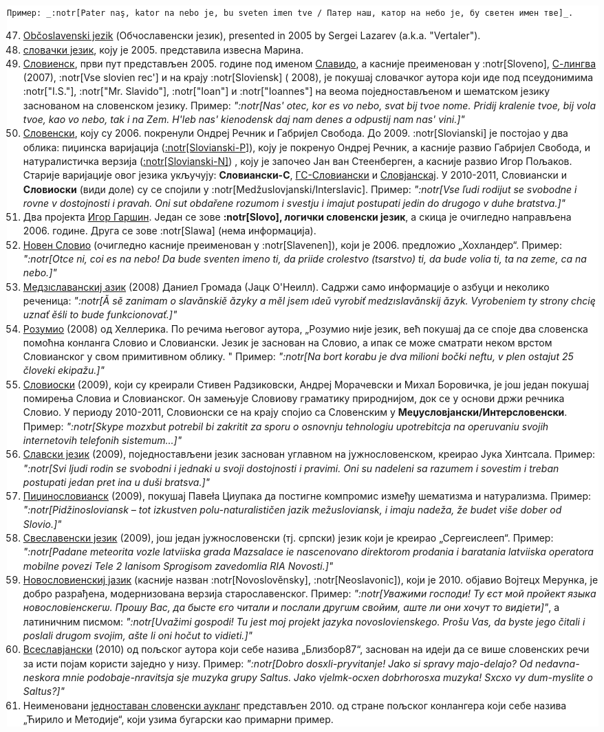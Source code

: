     Пример: _:notr[Pater naş, kator na nebo je, bu sveten imen tve / Патер наш, катор на небо је, бу светен имен тве]_.
47. [Občoslavenski jezik][20] (Обчославенски језик), presented in 2005 by Sergei Lazarev (a.k.a. "Vertaler").
48. [словачки језик][21], коју је 2005. представила извесна Марина.
49. [Словиенск][22], први пут представљен 2005. године под именом [Славидо][23], а касније преименован у :notr[Sloveno], [С-лингва][24] (2007), :notr[Vse slovien rec'] и на крају :notr[Sloviensk] ( 2008), је покушај словачког аутора који иде под псеудонимима :notr["I.S."], :notr["Mr. Slavido"], :notr["Ioan"]  и :notr["Ioannes"] на веома поједностављеном и шематском језику заснованом на словенском језику.
    Пример: _":notr[Nas' otec, kor es vo nebo, svat bij tvoe nome. Pridij kralenie tvoe, bij vola tvoe, kao vo nebo, tak i na Zem. H'leb nas' kienodensk daj nam denes a odpustij nam nas' vini.]"_
50. [Словенски][25], коју су 2006. покренули Ондреј Речник и Габријел Свобода. До 2009. :notr[Slovianski] је постојао у два облика: пиџинска варијација ([:notr[Slovianski-P]][26]), коју је покренуо Ондреј Речник, а касније развио Габријел Свобода, и натуралистичка верзија ([:notr[Slovianski-N]][27]) , коју је започео Јан ван Стеенберген, а касније развио Игор Пољаков. Старије варијације овог језика укључују: **Словиански-С**, [ГС-Словиански][28] и [Словјанскај][29]. У 2010-2011, Словиански и **Словиоски** (види доле) су се спојили у :notr[Medžuslovjanski/Interslavic].
    Пример: _":notr[Vse ľudi rodijut se svobodne i rovne v dostojnosti i pravah. Oni sut obdařene rozumom i svestju i imajut postupati jedin do drugogo v duhe bratstva.]"_
51. Два пројекта [Игор Гаршин][30]. Један се зове **:notr[Slovo], логички словенски језик**, а скица је очигледно направљена 2006. године. Друга се зове :notr[Slawa] (нема информација).
52. [Новен Словио][31] (очигледно касније преименован у :notr[Slavenen]), који је 2006. предложио „Хохландер“.
    Пример: _":notr[Otce ni, coi es na nebo! Da bude sventen imeno ti, da priide crolestvo (tsarstvo) ti, da bude volia ti, ta na zeme, ca na nebo.]"_
53. [Медзıславанскиј азик][32] (2008) Даниел Громада (Јацк О'Неилл). Садржи само информације о азбуци и неколико реченица: _":notr[Ǎ sě zanimam o slavǎnskiě ǎzyky a měl jsem ıdeǔ vyrobiť medzıslavǎnskij ǎzyk. Vyrobeniem ty strony chcię uznať ěśli to bude funkcionovať.]"_
54. [Розумио][33] (2008) од Хеллерика. По речима његовог аутора, „Розумио није језик, већ покушај да се споје два словенска помоћна конланга Словио и Словиански. Језик је заснован на Словио, а ипак се може сматрати неком врстом Словианског у свом примитивном облику. "
    Пример: _":notr[Na bort korabu je dva milioni bočki neftu, v plen ostajut 25 človeki ekipažu.]"_
55. [Словиоски][34] (2009), који су креирали Стивен Радзиковски, Андреј Морачевски и Михал Боровичка, је још један покушај помирења Словиа и Словианског. Он замењује Словиову граматику природнијом, док се у основи држи речника Словио. У периоду 2010-2011, Словионски се на крају спојио са Словенским у **Меџусловјански/Интерсловенски**.
    Пример: _":notr[Skype mozxbut potrebil bi zakritit za sporu o osnovnju tehnologiu upotrebitcja na operuvaniu svojih internetovih telefonih sistemum...]"_
56. [Славски језик][35] (2009), поједностављени језик заснован углавном на јужнословенском, креирао Јука Хинтсала.
    Пример: _":notr[Svi ljudi rodin se svobodni i jednaki u svoji dostojnosti i pravimi. Oni su nadeleni sa razumem i sovestim i treban postupati jedan pret ina u duši bratsva.]"_
57. [Пиџинословианск][36] (2009), покушај Павеłа Циупака да постигне компромис између шематизма и натурализма.
    Пример: _":notr[Pidžinosloviansk – tot izkustven polu-naturalističen jazik mežusloviansk, i imaju nadeža, že budet više dober od Slovio.]"_
58. [Свеславенски језик][37] (2009), још један јужнословенски (тј. српски) језик који је креирао „Сергеислееп“.
    Пример: _":notr[Padane meteorita vozle latviiska grada Mazsalace ie nascenovano direktorom prodania i baratania latviiska operatora mobilne povezi Tele 2 Ianisom Sprogisom zavedomlia RIA Novosti.]"_
59. [Новословиенскиј јазик][38] (касније назван :notr[Novoslověnsky], :notr[Neoslavonic]), који је 2010. објавио Војтецх Мерунка, је добро разрађена, модернизована верзија старославенског.
    Пример: _":notr[Уважими господи! Ту єст мой пройект языка новословіенскегѡ. Прошу Вас, да бысте єго читали и послали другѡм свойим, аште ли они хочут то видіети]"_, а латиничним писмом: _":notr[Uvažimi gospodi! Tu jest moj projekt jazyka novoslovienskego. Prošu Vas, da byste jego čitali i poslali drugom svojim, ašte li oni hočut to vidieti.]"_
60. [Всеславјански][39] (2010) од пољског аутора који себе назива „Близбор87“, заснован на идеји да се више словенских речи за исти појам користи заједно у низу.
    Пример: _":notr[Dobro dosxli-pryvitanje! Jako si spravy majo-delajo? Od nedavna-neskora mnie podobaje-nravitsja sje muzyka grupy Saltus. Jako vjelmk-ocxen dobrhorosxa muzyka! Sxcxo vy dum-myslite o Saltus?]"_
61. Неименовани [једноставан словенски аукланг][40] представљен 2010. од стране пољског конлангера који себе назива „Ћирило и Методије“, који узима бугарски као примарни пример.

[1]: http://miresperanto.narod.ru/o_vseobscem_jazyke/krizhanich.htm
[2]: https://books.google.com/books?id=sYlCAQAAIAAJ
[3]: https://books.google.com/books?id=R29FAAAAYAAJ
[4]: https://books.google.com/books?id=kmYoAQAAMAAJ
[5]: https://books.google.com/books?id=crQsAAAAYAAJ
[6]: https://books.google.com/books?id=oFjWAAAAMAAJ
[7]: http://www.panorama.sk/go/clanky/1431.asp?lang=en&sv=2
[8]: http://www.hanskamp.com/mezhdja/
[9]: http://www.slovio.com/
[10]: http://www.ruskio.com/
[11]: http://web.archive.org/web/20021225182018/www.sweb.cz/slovanic/
[12]: http://www.matica.org/glagolica/
[13]: http://www.geocities.com/proslava/
[14]: http://www.slavsk.com/slavzem/_sgt/m1m3_1.htm
[15]: http://pawel-ciupak.w.interia.pl/jeslov.txt
[16]: http://poliglos.info/lingva/pnsl.php
[17]: http://www.slovio.com/jaz-medjazik/index.html
[18]: http://conlang.wikia.com/wiki/Sojaz
[19]: http://e-novosti.info/forumo/viewtopic.php?t=1450
[20]: http://e-novosti.info/forumo/viewtopic.php?t=2095
[21]: http://e-novosti.info/forumo/viewtopic.php?t=2102
[22]: http://www.network54.com/Forum/183880/thread/1225956242/last-1226258679/Sloviensk+-+grammar
[23]: https://en.wikipedia.org/wiki/User:IJzeren
[24]: https://en.wikipedia.org/wiki/User:Ioannes
[25]: http://steen.free.fr/interslavic/slovianski_2011.html
[26]: http://web.archive.org/web/20070514100907/http://www.langmaker.com/db/User:Gabriel_Svoboda/Slovianski-P
[27]: http://steen.free.fr/interslavic/slovianski_2006.html
[28]: http://web.archive.org/web/20070302060228/http://www.langmaker.com/db/User:Gabriel_Svoboda/GS-Slovianski
[29]: http://web.archive.org/web/20070228130533/http://www.langmaker.com/db/User:Iopq/Slovjanskaj
[30]: http://garshin.ru/linguistics/model/panlangs/pan-slavic.html
[31]: http://e-novosti.info/forumo/viewtopic.php?t=3645
[32]: http://newidentity.clanweb.cz/aboutis.html
[33]: http://conlang.wikia.com/wiki/Rozumio
[34]: http://slovioski.wikia.com/wiki/Slovioski
[35]: http://conlang.wikia.com/wiki/Slavski_jezik
[36]: http://www.conlanger.fora.pl/conlangi,2/pid-inosloviansk,1979.html
[37]: http://lingvoforum.net/index.php/topic,20177.0.html
[38]: https://sites.google.com/site/novoslovienskij/
[39]: http://www.slavic-unity.glavo.net/viewtopic.php?f=69&t=1912
[40]: http://www.conlanger.fora.pl/conlangi,2/witam-i-prezentuje-prosty-pomocniczy-jezyk-slowianski,2114.html
[41]: ../simple-grammar/index.md
[42]: https://groups.google.be/group/bablo/browse_thread/thread/f7d2b1f92edf4de5
[43]: http://www.scribd.com/doc/38189812/Prostoslovjanski-Jazik
[44]: http://www.rusanto.com/
[45]: http://slovko.com/
[46]: ./index.html
[47]: ../vocabulary/flavourisation.md
[48]: http://lingvowiki.info/w/%D0%92%D0%B5%D0%BD%D0%B5%D0%B4%D1%87%D0%B8%D0%BD%D0%B0
[49]: http://vk.com/club40701339
[50]: http://nowoslownica.tk/
[51]: https://conlang.fandom.com/wiki/Novoslavski
[52]: https://wiki.lingvoforum.net/wiki/index.php/%D0%A3%D1%87%D0%B0%D1%81%D1%82%D0%BD%D0%B8%D0%BA:Hellerick/Slovenska_nova_lingvafranka
[53]: ../misc/numbers-1-10.md
[54]: ../misc/pan-slavic-relay.md
[55]: http://steen.free.fr/interslavic/publications.html